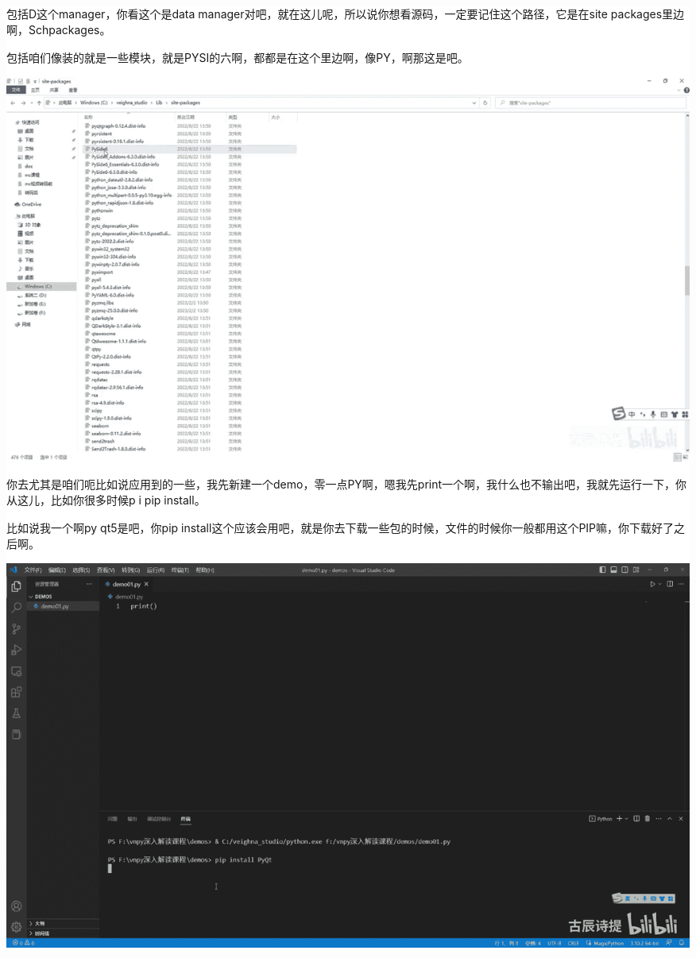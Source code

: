 包括D这个manager，你看这个是data manager对吧，就在这儿呢，所以说你想看源码，一定要记住这个路径，它是在site packages里边啊，Schpackages。

包括咱们像装的就是一些模块，就是PYSI的六啊，都都是在这个里边啊，像PY，啊那这是吧。

![](img/79f072d372d3565f5f18aaeb5e38550a_33.png)

你去尤其是咱们呃比如说应用到的一些，我先新建一个demo，零一点PY啊，嗯我先print一个啊，我什么也不输出吧，我就先运行一下，你从这儿，比如你很多时候p i pip install。

比如说我一个啊py qt5是吧，你pip install这个应该会用吧，就是你去下载一些包的时候，文件的时候你一般都用这个PIP嘛，你下载好了之后啊。



![](img/79f072d372d3565f5f18aaeb5e38550a_35.png)
